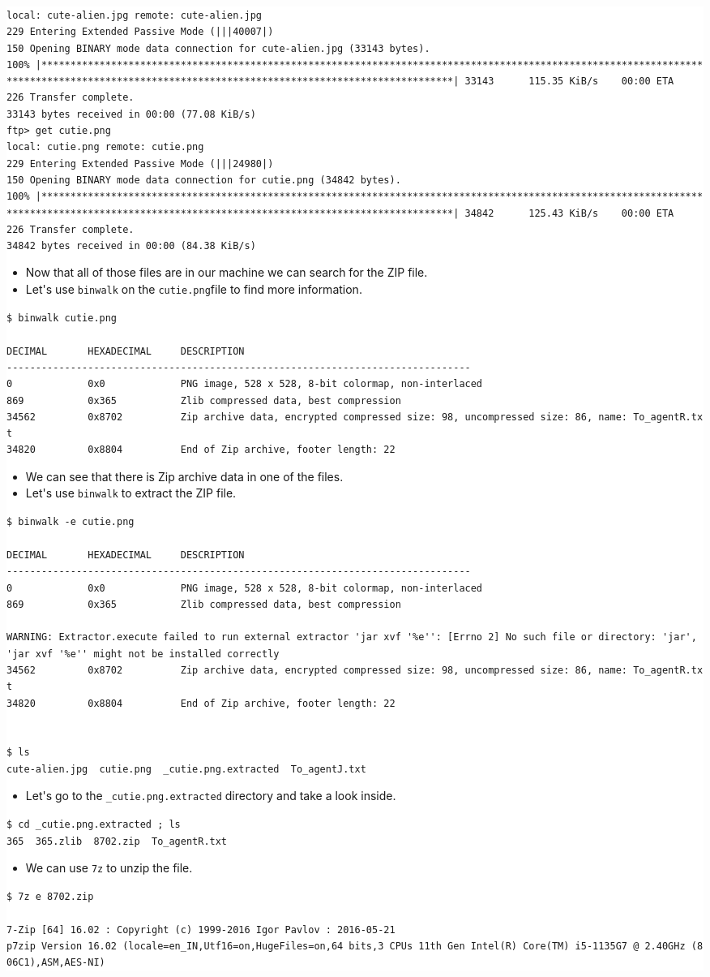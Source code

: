 ```
local: cute-alien.jpg remote: cute-alien.jpg
229 Entering Extended Passive Mode (|||40007|)
150 Opening BINARY mode data connection for cute-alien.jpg (33143 bytes).
100% |***********************************************************************************************************************************************************************************************| 33143      115.35 KiB/s    00:00 ETA
226 Transfer complete.
33143 bytes received in 00:00 (77.08 KiB/s)
ftp> get cutie.png
local: cutie.png remote: cutie.png
229 Entering Extended Passive Mode (|||24980|)
150 Opening BINARY mode data connection for cutie.png (34842 bytes).
100% |***********************************************************************************************************************************************************************************************| 34842      125.43 KiB/s    00:00 ETA
226 Transfer complete.
34842 bytes received in 00:00 (84.38 KiB/s)
```
- Now that all of those files are in our machine we can search for the ZIP file.
- Let's use `binwalk` on the `cutie.png`file to find more information.
```
$ binwalk cutie.png  

DECIMAL       HEXADECIMAL     DESCRIPTION
--------------------------------------------------------------------------------
0             0x0             PNG image, 528 x 528, 8-bit colormap, non-interlaced
869           0x365           Zlib compressed data, best compression
34562         0x8702          Zip archive data, encrypted compressed size: 98, uncompressed size: 86, name: To_agentR.txt
34820         0x8804          End of Zip archive, footer length: 22
```
- We can see that there is Zip archive data in one of the files.
- Let's use `binwalk` to extract the ZIP file.
```
$ binwalk -e cutie.png

DECIMAL       HEXADECIMAL     DESCRIPTION
--------------------------------------------------------------------------------
0             0x0             PNG image, 528 x 528, 8-bit colormap, non-interlaced
869           0x365           Zlib compressed data, best compression

WARNING: Extractor.execute failed to run external extractor 'jar xvf '%e'': [Errno 2] No such file or directory: 'jar', 'jar xvf '%e'' might not be installed correctly
34562         0x8702          Zip archive data, encrypted compressed size: 98, uncompressed size: 86, name: To_agentR.txt
34820         0x8804          End of Zip archive, footer length: 22


$ ls
cute-alien.jpg  cutie.png  _cutie.png.extracted  To_agentJ.txt
```
- Let's  go to the `_cutie.png.extracted` directory and take a look inside.
```
$ cd _cutie.png.extracted ; ls
365  365.zlib  8702.zip  To_agentR.txt
```
- We can use `7z` to unzip the file.
```
$ 7z e 8702.zip 

7-Zip [64] 16.02 : Copyright (c) 1999-2016 Igor Pavlov : 2016-05-21
p7zip Version 16.02 (locale=en_IN,Utf16=on,HugeFiles=on,64 bits,3 CPUs 11th Gen Intel(R) Core(TM) i5-1135G7 @ 2.40GHz (806C1),ASM,AES-NI)

```